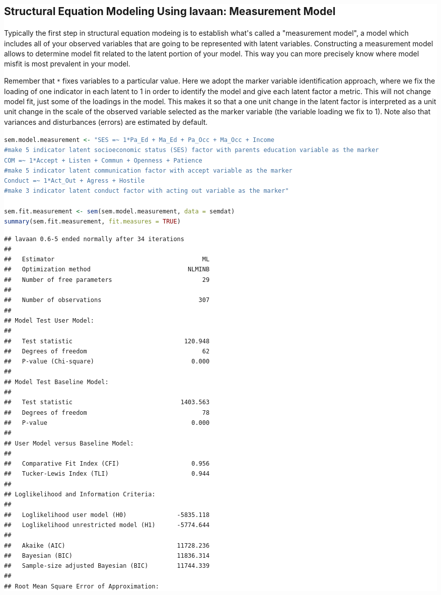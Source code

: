 ## Structural Equation Modeling Using lavaan: Measurement Model

Typically the first step in structural equation modeing is to establish what's called a "measurement model", a model which includes all of your observed variables that are going to be represented with latent variables. Constructing a measurement model allows to determine model fit related to the latent portion of your model. This way you can more precisely know where model misfit is most prevalent in your model. 

Remember that `*` fixes variables to a particular value. Here we adopt the marker variable identification approach, where we fix the loading of one indicator in each latent to 1 in order to identify the model and give each latent factor a metric. This will not change model fit, just some of the loadings in the model. This makes it so that a one unit change in the latent factor is interpreted as a unit unit change in the scale of the observed variable selected as the marker variable (the variable loading we fix to 1). Note also that variances and disturbances (errors) are estimated by default. 

```r
sem.model.measurement <- "SES =~ 1*Pa_Ed + Ma_Ed + Pa_Occ + Ma_Occ + Income 
#make 5 indicator latent socioeconomic status (SES) factor with parents education variable as the marker
COM =~ 1*Accept + Listen + Commun + Openness + Patience 
#make 5 indicator latent communication factor with accept variable as the marker
Conduct =~ 1*Act_Out + Agress + Hostile 
#make 3 indicator latent conduct factor with acting out variable as the marker"

sem.fit.measurement <- sem(sem.model.measurement, data = semdat)
summary(sem.fit.measurement, fit.measures = TRUE)
```

```
## lavaan 0.6-5 ended normally after 34 iterations
## 
##   Estimator                                         ML
##   Optimization method                           NLMINB
##   Number of free parameters                         29
##                                                       
##   Number of observations                           307
##                                                       
## Model Test User Model:
##                                                       
##   Test statistic                               120.948
##   Degrees of freedom                                62
##   P-value (Chi-square)                           0.000
## 
## Model Test Baseline Model:
## 
##   Test statistic                              1403.563
##   Degrees of freedom                                78
##   P-value                                        0.000
## 
## User Model versus Baseline Model:
## 
##   Comparative Fit Index (CFI)                    0.956
##   Tucker-Lewis Index (TLI)                       0.944
## 
## Loglikelihood and Information Criteria:
## 
##   Loglikelihood user model (H0)              -5835.118
##   Loglikelihood unrestricted model (H1)      -5774.644
##                                                       
##   Akaike (AIC)                               11728.236
##   Bayesian (BIC)                             11836.314
##   Sample-size adjusted Bayesian (BIC)        11744.339
## 
## Root Mean Square Error of Approximation:
```